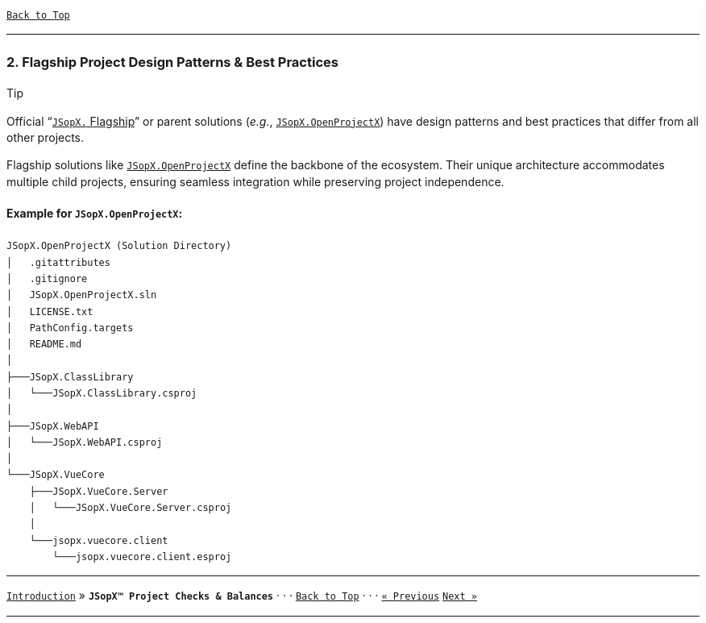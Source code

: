 
[`Back to Top`](#table-of-contents) 


---


### **2. Flagship Project Design Patterns & Best Practices**


> [!TIP]
> Official “[`JSopX.` Flagship](./JSopxProjectsFamilies.md#1-flagship-projects)” or parent solutions (*e.g.*, [`JSopX.OpenProjectX`](./JSopxProjects.md#jsopxopenprojectx)) have design patterns and best practices that differ from all other projects.
>



Flagship solutions like [`JSopX.OpenProjectX`](./JSopxProjects.md#jsopxopenprojectx) define the backbone of the ecosystem. Their unique architecture accommodates multiple child projects, ensuring seamless integration while preserving project independence.

#### **Example for `JSopX.OpenProjectX`:**

```
JSopX.OpenProjectX (Solution Directory)
│   .gitattributes
│   .gitignore
│   JSopX.OpenProjectX.sln
│   LICENSE.txt
│   PathConfig.targets
│   README.md
│
├───JSopX.ClassLibrary
│   └───JSopX.ClassLibrary.csproj
│
├───JSopX.WebAPI
│   └───JSopX.WebAPI.csproj
│
└───JSopX.VueCore
    ├───JSopX.VueCore.Server
    │   └───JSopX.VueCore.Server.csproj
    │
    └───jsopx.vuecore.client
        └───jsopx.vuecore.client.esproj
```


---

[`Introduction`](./Introduction.md) » **`JSopX™ Project Checks & Balances`**  · · ·  [`Back to Top`](#table-of-contents) · · · [`« Previous`](./JSopxProjectsFamilies.md) [`Next »`](./JSopxTechnologyRequirements.md)

---
